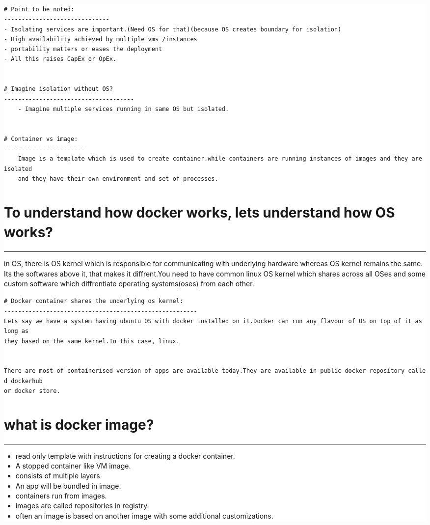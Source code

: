 

    # Point to be noted:
    ------------------------------
    - Isolating services are important.(Need OS for that)(because OS creates boundary for isolation)
    - High availability achieved by multiple vms /instances
    - portability matters or eases the deployment
    - All this raises CapEx or OpEx.
    
    
    # Imagine isolation without OS?
    -------------------------------------
        - Imagine multiple services running in same OS but isolated.


    # Container vs image:
    -----------------------
        Image is a template which is used to create container.while containers are running instances of images and they are isolated 
        and they have their own environment and set of processes.





# To understand how docker works, lets understand how OS works?
--------------------------------------------------------------
in OS, there is OS kernel which is responsible for communicating with underlying hardware whereas OS kernel remains the same.
Its the softwares above it, that makes it diffrent.You need to have common linux OS kernel which shares across all OSes and some custom
 software which diffrentiate operating systems(oses) from each other.


    # Docker container shares the underlying os kernel:
    -------------------------------------------------------
    Lets say we have a system having ubuntu OS with docker installed on it.Docker can run any flavour of OS on top of it as long as 
    they based on the same kernel.In this case, linux.


    There are most of containerised version of apps are available today.They are available in public docker repository called dockerhub
    or docker store.


# what is docker image?
-----------------------------------------------------------------------------------------
- read only template with instructions for creating a docker container.
- A stopped container like VM image.
- consists of multiple layers
- An app will be bundled in image.
- containers run from images.
- images are called repositories in registry.
- often an image is based on another image with some additional customizations.
